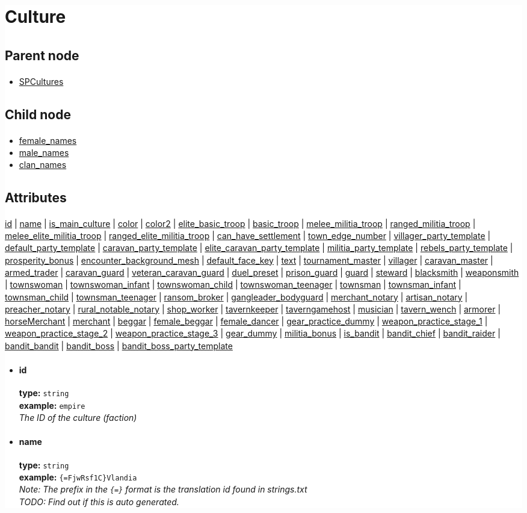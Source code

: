 # Culture

## Parent node
- [SPCultures](../../SPCultures)

## Child node
- [female_names](female_names)
- [male_names](male_names)
- [clan_names](clan_names)

## Attributes
[id](#id) | [name](#name) | [is_main_culture](#is_main_culture) | [color](#color) | [color2](#color2) | [elite_basic_troop](#elite_basic_troop) | [basic_troop](#basic_troop) | [melee_militia_troop](#melee_militia_troop) | [ranged_militia_troop](#ranged_militia_troop) | [melee_elite_militia_troop](#melee_elite_militia_troop) | [ranged_elite_militia_troop](#ranged_elite_militia_troop) | [can_have_settlement](#can_have_settlement) | [town_edge_number](#town_edge_number) | [villager_party_template](#villager_party_template) | [default_party_template](#default_party_template) | [caravan_party_template](#caravan_party_template) | [elite_caravan_party_template](#elite_caravan_party_template) | [militia_party_template](#militia_party_template) | [rebels_party_template](#rebels_party_template) | [prosperity_bonus](#prosperity_bonus) | [encounter_background_mesh](#encounter_background_mesh) | [default_face_key](#default_face_key) | [text](#text) | [tournament_master](#tournament_master) | [villager](#villager) | [caravan_master](#caravan_master) | [armed_trader](#armed_trader) | [caravan_guard](#caravan_guard) | [veteran_caravan_guard](#veteran_caravan_guard) | [duel_preset](#duel_preset) | [prison_guard](#prison_guard) | [guard](#guard) | [steward](#steward) | [blacksmith](#blacksmith) | [weaponsmith](#weaponsmith) | [townswoman](#townswoman) | [townswoman_infant](#townswoman_infant) | [townswoman_child](#townswoman_child) | [townswoman_teenager](#townswoman_teenager) | [townsman](#townsman) | [townsman_infant](#townsman_infant) | [townsman_child](#townsman_child) | [townsman_teenager](#townsman_teenager) | [ransom_broker](#ransom_broker) | [gangleader_bodyguard](#gangleader_bodyguard) | [merchant_notary](#merchant_notary) | [artisan_notary](#artisan_notary) | [preacher_notary](#preacher_notary) | [rural_notable_notary](#rural_notable_notary) | [shop_worker](#shop_worker) | [tavernkeeper](#tavernkeeper) | [taverngamehost](#taverngamehost) | [musician](#musician) | [tavern_wench](#tavern_wench) | [armorer](#armorer) | [horseMerchant](#horsemerchant) | [merchant](#merchant) | [beggar](#beggar) | [female_beggar](#female_beggar) | [female_dancer](#female_dancer) | [gear_practice_dummy](#gear_practice_dummy) | [weapon_practice_stage_1](#weapon_practice_stage_1) | [weapon_practice_stage_2](#weapon_practice_stage_2) | [weapon_practice_stage_3](#weapon_practice_stage_3) | [gear_dummy](#gear_dummy) | [militia_bonus](#militia_bonus) | [is_bandit](#is_bandit) | [bandit_chief](#bandit_chief) | [bandit_raider](#bandit_raider) | [bandit_bandit](#bandit_bandit) | [bandit_boss](#bandit_boss) | [bandit_boss_party_template](#bandit_boss_party_template)

- #### id
  **type:** `string`  
  **example:**  `empire`  
  *The ID of the culture (faction)*  
  
- #### name
  **type:**  `string`  
  **example:**  `{=FjwRsf1C}Vlandia`  
  *Note: The prefix in the `{=}` format is the translation id found in strings.txt*  
  *TODO: Find out if this is auto generated.*  
